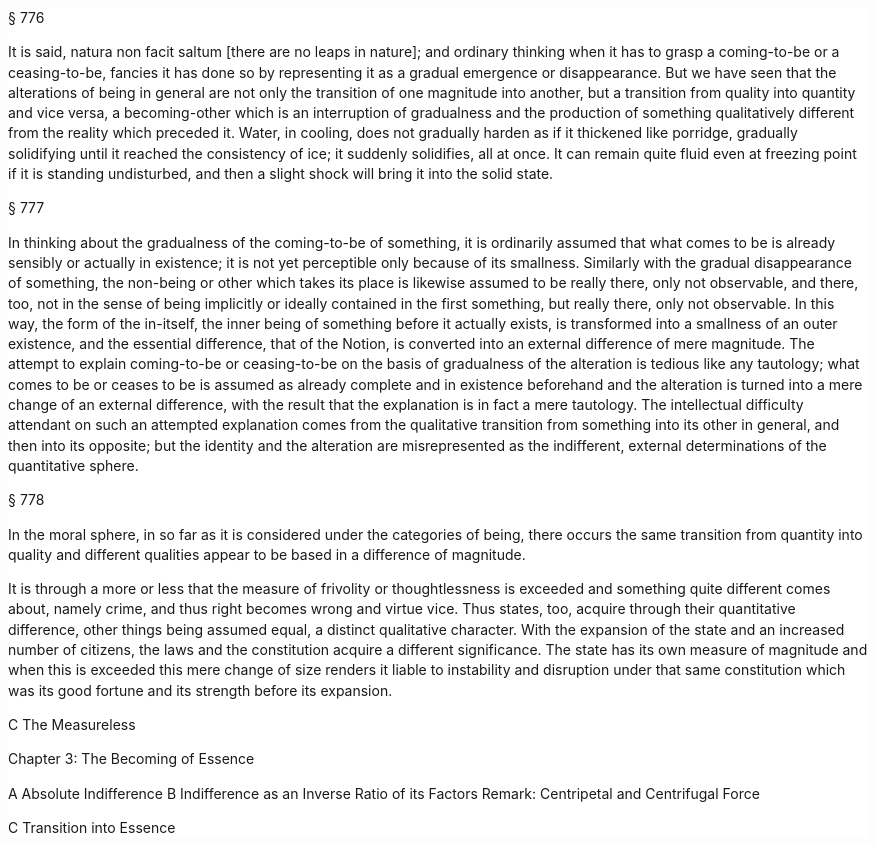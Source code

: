 § 776

It is said, natura non facit saltum [there are no leaps in nature]; and ordinary thinking when it has to grasp a coming-to-be or a ceasing-to-be, fancies it has done so by representing it as a gradual emergence or disappearance. But we have seen that the alterations of being in general are not only the transition of one magnitude into another, but a transition from quality into quantity and vice versa, a becoming-other which is an interruption of gradualness and the production of something qualitatively different from the reality which preceded it. Water, in cooling, does not gradually harden as if it thickened like porridge, gradually solidifying until it reached the consistency of ice; it suddenly solidifies, all at once. It can remain quite fluid even at freezing point if it is standing undisturbed, and then a slight shock will bring it into the solid state.

§ 777

In thinking about the gradualness of the coming-to-be of something, it is ordinarily assumed that what comes to be is already sensibly or actually in existence; it is not yet perceptible only because of its smallness. Similarly with the gradual disappearance of something, the non-being or other which takes its place is likewise assumed to be really there, only not observable, and there, too, not in the sense of being implicitly or ideally contained in the first something, but really there, only not observable. In this way, the form of the in-itself, the inner being of something before it actually exists, is transformed into a smallness of an outer existence, and the essential difference, that of the Notion, is converted into an external difference of mere magnitude. The attempt to explain coming-to-be or ceasing-to-be on the basis of gradualness of the alteration is tedious like any tautology; what comes to be or ceases to be is assumed as already complete and in existence beforehand and the alteration is turned into a mere change of an external difference, with the result that the explanation is in fact a mere tautology. The intellectual difficulty attendant on such an attempted explanation comes from the qualitative transition from something into its other in general, and then into its opposite; but the identity and the alteration are misrepresented as the indifferent, external determinations of the quantitative sphere.

§ 778

In the moral sphere, in so far as it is considered under the categories of being, there occurs the same transition from quantity into quality and different qualities appear to be based in a difference of magnitude.

It is through a more or less that the measure of frivolity or thoughtlessness is exceeded and something quite different comes about, namely crime, and thus right becomes wrong and virtue vice. Thus states, too, acquire through their quantitative difference, other things being assumed equal, a distinct qualitative character. With the expansion of the state and an increased number of citizens, the laws and the constitution acquire a different significance. The state has its own measure of magnitude and when this is exceeded this mere change of size renders it liable to instability and disruption under that same constitution which was its good fortune and its strength before its expansion.

C The Measureless



Chapter 3: The Becoming of Essence

A Absolute Indifference
B Indifference as an Inverse Ratio of its Factors
Remark: Centripetal and Centrifugal Force

C Transition into Essence

